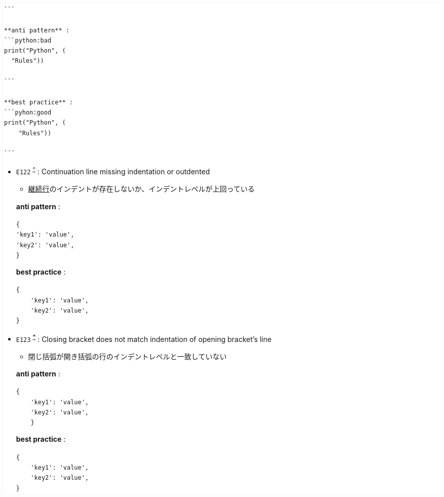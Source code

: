     ```

    **anti pattern** :
    ```python:bad
    print("Python", (
      "Rules"))

    ```

    **best practice** :
    ```pyhon:good
    print("Python", (
        "Rules"))

    ```


  * `E122` <sup><a href="#noqa">^</a></sup> : Continuation line missing indentation or outdented
    - <a href="#continuous_line">継続行</a>のインデントが存在しないか、インデントレベルが上回っている

    **anti pattern** :
    ```python:bad
    {
    'key1': 'value',
    'key2': 'value',
    }

    ```

    **best practice** :
    ```python:good
    {
        'key1': 'value',
        'key2': 'value',
    }

    ```

  * `E123` <sup><a href="#ignore">\*</a></sup> : Closing bracket does not match indentation of opening bracket’s line
    - 閉じ括弧が開き括弧の行のインデントレベルと一致していない

    **anti pattern** :
    ```python:bad
    {
        'key1': 'value',
        'key2': 'value',
        }

    ```

    **best practice** :
    ```python:good
    {
        'key1': 'value',
        'key2': 'value',
    }
